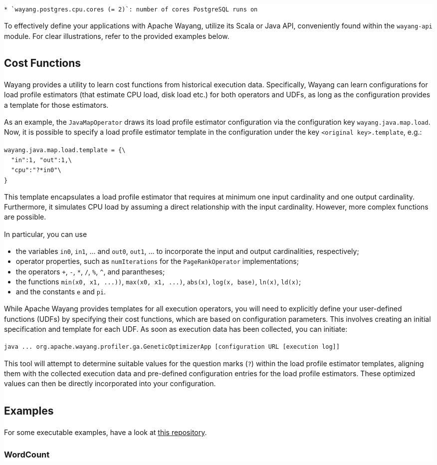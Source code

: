     * `wayang.postgres.cpu.cores (= 2)`: number of cores PostgreSQL runs on

To effectively define your applications with Apache Wayang, utilize its Scala or Java API, conveniently found within the `wayang-api` module. For clear illustrations, refer to the provided examples below.

## Cost Functions
Wayang provides a utility to learn cost functions from historical execution data. Specifically, Wayang can learn configurations for load profile estimators (that estimate CPU load, disk load etc.) for both operators and UDFs, as long as the configuration provides a template for those estimators.
   
As an example, the `JavaMapOperator` draws its load profile estimator configuration via the configuration key `wayang.java.map.load`.
Now, it is possible to specify a load profile estimator template in the configuration under the key `<original key>.template`, e.g.:
```xml
wayang.java.map.load.template = {\
  "in":1, "out":1,\
  "cpu":"?*in0"\
}
```
This template encapsulates a load profile estimator that requires at minimum one input cardinality and one output cardinality. Furthermore, it simulates CPU load by assuming a direct relationship with the input cardinality. However, more complex functions are possible.
   
In particular, you can use
* the variables `in0`, `in1`, ... and `out0`, `out1`, ... to incorporate the input and output cardinalities, respectively;
* operator properties, such as `numIterations` for the `PageRankOperator` implementations;
* the operators `+`, `-`, `*`, `/`, `%`, `^`, and parantheses;
* the functions `min(x0, x1, ...))`, `max(x0, x1, ...)`, `abs(x)`, `log(x, base)`, `ln(x)`, `ld(x)`;
* and the constants `e` and `pi`.

While Apache Wayang provides templates for all execution operators, you will need to explicitly define your user-defined functions (UDFs) by specifying their cost functions, which are based on configuration parameters. This involves creating an initial specification and template for each UDF.
As soon as execution data has been collected, you can initiate:
```shell
java ... org.apache.wayang.profiler.ga.GeneticOptimizerApp [configuration URL [execution log]]
```
This tool will attempt to determine suitable values for the question marks (`?`) within the load profile estimator templates, aligning them with the collected execution data and pre-defined configuration entries for the load profile estimators. These optimized values can then be directly incorporated into your configuration.

## Examples

For some executable examples, have a look at [this repository](https://github.com/sekruse/rheem-examples).

### WordCount
